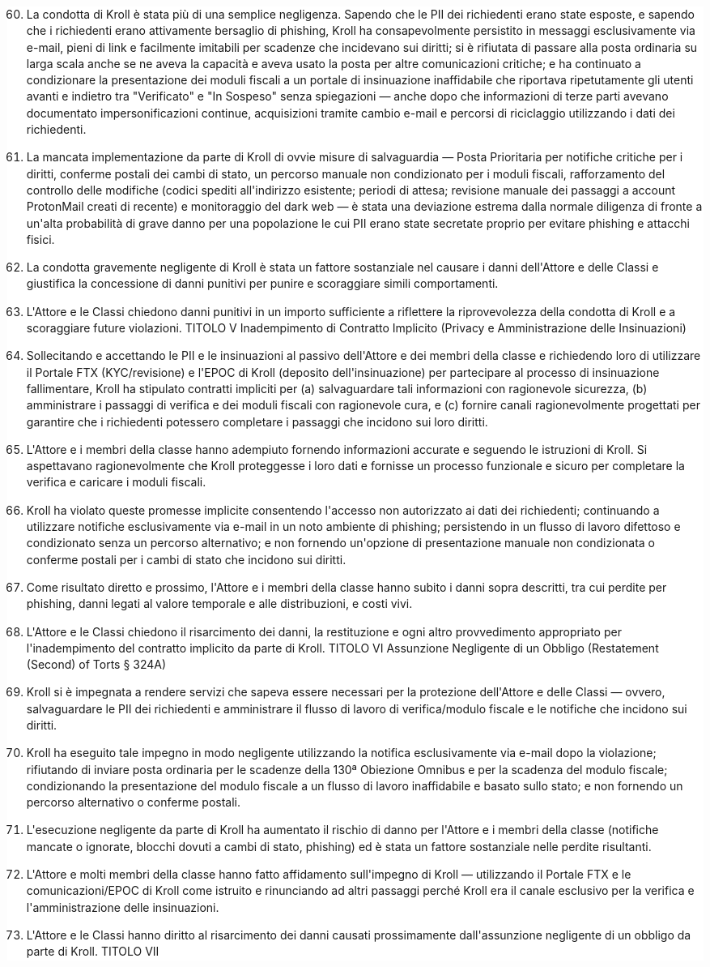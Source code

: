 60. La condotta di Kroll è stata più di una semplice negligenza. Sapendo che le PII dei richiedenti erano state esposte, e sapendo che i richiedenti erano attivamente bersaglio di phishing, Kroll ha consapevolmente persistito in messaggi esclusivamente via e-mail, pieni di link e facilmente imitabili per scadenze che incidevano sui diritti; si è rifiutata di passare alla posta ordinaria su larga scala anche se ne aveva la capacità e aveva usato la posta per altre comunicazioni critiche; e ha continuato a condizionare la presentazione dei moduli fiscali a un portale di insinuazione inaffidabile che riportava ripetutamente gli utenti avanti e indietro tra "Verificato" e "In Sospeso" senza spiegazioni — anche dopo che informazioni di terze parti avevano documentato impersonificazioni continue, acquisizioni tramite cambio e-mail e percorsi di riciclaggio utilizzando i dati dei richiedenti.
61. La mancata implementazione da parte di Kroll di ovvie misure di salvaguardia — Posta Prioritaria per notifiche critiche per i diritti, conferme postali dei cambi di stato, un percorso manuale non condizionato per i moduli fiscali, rafforzamento del controllo delle modifiche (codici spediti all'indirizzo esistente; periodi di attesa; revisione manuale dei passaggi a account ProtonMail creati di recente) e monitoraggio del dark web — è stata una deviazione estrema dalla normale diligenza di fronte a un'alta probabilità di grave danno per una popolazione le cui PII erano state secretate proprio per evitare phishing e attacchi fisici.
62. La condotta gravemente negligente di Kroll è stata un fattore sostanziale nel causare i danni dell'Attore e delle Classi e giustifica la concessione di danni punitivi per punire e scoraggiare simili comportamenti.

63. L'Attore e le Classi chiedono danni punitivi in un importo sufficiente a riflettere la riprovevolezza della condotta di Kroll e a scoraggiare future violazioni.
    TITOLO V
    Inadempimento di Contratto Implicito (Privacy e Amministrazione delle Insinuazioni)

64. Sollecitando e accettando le PII e le insinuazioni al passivo dell'Attore e dei membri della classe e richiedendo loro di utilizzare il Portale FTX (KYC/revisione) e l'EPOC di Kroll (deposito dell'insinuazione) per partecipare al processo di insinuazione fallimentare, Kroll ha stipulato contratti impliciti per (a) salvaguardare tali informazioni con ragionevole sicurezza, (b) amministrare i passaggi di verifica e dei moduli fiscali con ragionevole cura, e (c) fornire canali ragionevolmente progettati per garantire che i richiedenti potessero completare i passaggi che incidono sui loro diritti.
65. L'Attore e i membri della classe hanno adempiuto fornendo informazioni accurate e seguendo le istruzioni di Kroll. Si aspettavano ragionevolmente che Kroll proteggesse i loro dati e fornisse un processo funzionale e sicuro per completare la verifica e caricare i moduli fiscali.
66. Kroll ha violato queste promesse implicite consentendo l'accesso non autorizzato ai dati dei richiedenti; continuando a utilizzare notifiche esclusivamente via e-mail in un noto ambiente di phishing; persistendo in un flusso di lavoro difettoso e condizionato senza un percorso alternativo; e non fornendo un'opzione di presentazione manuale non condizionata o conferme postali per i cambi di stato che incidono sui diritti.
67. Come risultato diretto e prossimo, l'Attore e i membri della classe hanno subito i danni sopra descritti, tra cui perdite per phishing, danni legati al valore temporale e alle distribuzioni, e costi vivi.
68. L'Attore e le Classi chiedono il risarcimento dei danni, la restituzione e ogni altro provvedimento appropriato per l'inadempimento del contratto implicito da parte di Kroll.
    TITOLO VI
    Assunzione Negligente di un Obbligo (Restatement (Second) of Torts § 324A)

69. Kroll si è impegnata a rendere servizi che sapeva essere necessari per la protezione dell'Attore e delle Classi — ovvero, salvaguardare le PII dei richiedenti e amministrare il flusso di lavoro di verifica/modulo fiscale e le notifiche che incidono sui diritti.
70. Kroll ha eseguito tale impegno in modo negligente utilizzando la notifica esclusivamente via e-mail dopo la violazione; rifiutando di inviare posta ordinaria per le scadenze della 130ª Obiezione Omnibus e per la scadenza del modulo fiscale; condizionando la presentazione del modulo fiscale a un flusso di lavoro inaffidabile e basato sullo stato; e non fornendo un percorso alternativo o conferme postali.
71. L'esecuzione negligente da parte di Kroll ha aumentato il rischio di danno per l'Attore e i membri della classe (notifiche mancate o ignorate, blocchi dovuti a cambi di stato, phishing) ed è stata un fattore sostanziale nelle perdite risultanti.
72. L'Attore e molti membri della classe hanno fatto affidamento sull'impegno di Kroll — utilizzando il Portale FTX e le comunicazioni/EPOC di Kroll come istruito e rinunciando ad altri passaggi perché Kroll era il canale esclusivo per la verifica e l'amministrazione delle insinuazioni.
73. L'Attore e le Classi hanno diritto al risarcimento dei danni causati prossimamente dall'assunzione negligente di un obbligo da parte di Kroll.
    TITOLO VII